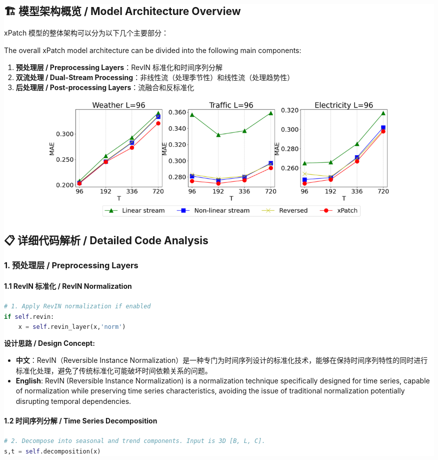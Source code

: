 ## 🏗️ 模型架构概览 / Model Architecture Overview

xPatch 模型的整体架构可以分为以下几个主要部分：

The overall xPatch model architecture can be divided into the following main components:

1. **预处理层 / Preprocessing Layers**：RevIN 标准化和时间序列分解
2. **双流处理 / Dual-Stream Processing**：非线性流（处理季节性）和线性流（处理趋势性）
3. **后处理层 / Post-processing Layers**：流融合和反标准化

<p align="center">
<img src="./figures/dual-flow.png" alt="双流架构示意图" style="width: 80%;" align=center />
</p>

## 📋 详细代码解析 / Detailed Code Analysis

### 1. 预处理层 / Preprocessing Layers

#### 1.1 RevIN 标准化 / RevIN Normalization

```python
# 1. Apply RevIN normalization if enabled
if self.revin:
    x = self.revin_layer(x,'norm')
```

**设计思路 / Design Concept:**
- **中文**：RevIN（Reversible Instance Normalization）是一种专门为时间序列设计的标准化技术，能够在保持时间序列特性的同时进行标准化处理，避免了传统标准化可能破坏时间依赖关系的问题。
- **English**: RevIN (Reversible Instance Normalization) is a normalization technique specifically designed for time series, capable of normalization while preserving time series characteristics, avoiding the issue of traditional normalization potentially disrupting temporal dependencies.

#### 1.2 时间序列分解 / Time Series Decomposition

```python
# 2. Decompose into seasonal and trend components. Input is 3D [B, L, C].
s,t = self.decomposition(x)
```
